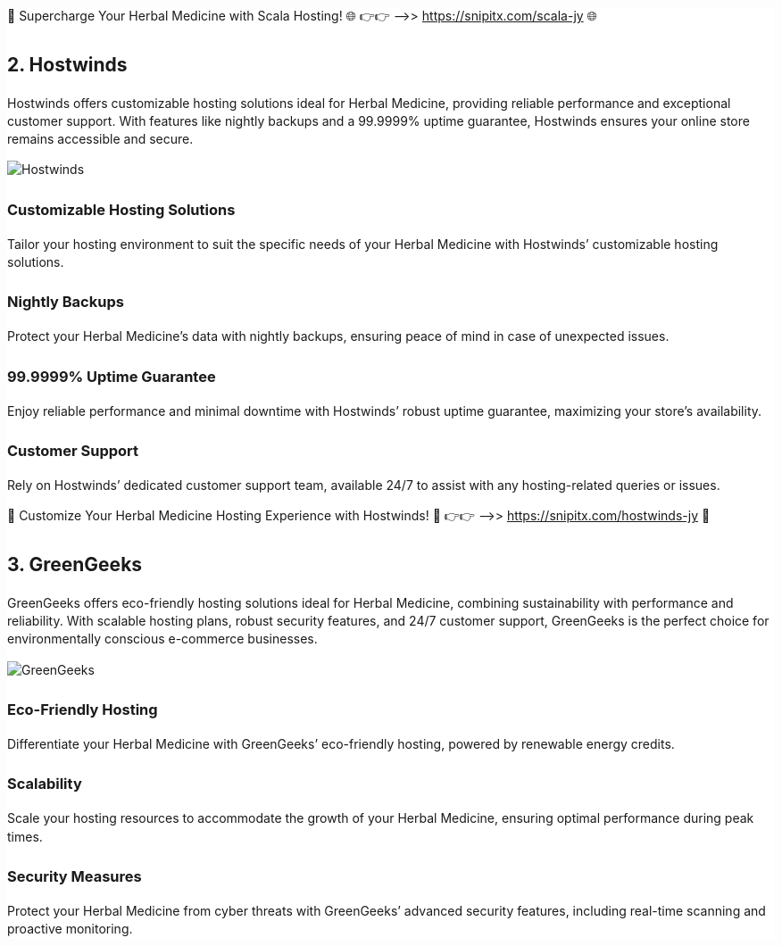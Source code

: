 🚀 Supercharge Your Herbal Medicine with Scala Hosting! 🌐
👉👉 -->> https://snipitx.com/scala-jy 🌐

## 2. Hostwinds

Hostwinds offers customizable hosting solutions ideal for Herbal Medicine, providing reliable performance and exceptional customer support. With features like nightly backups and a 99.9999% uptime guarantee, Hostwinds ensures your online store remains accessible and secure.

![Hostwinds](https://i.imgur.com/53aSNXx.jpeg "Hostwinds Hosting")

### Customizable Hosting Solutions
Tailor your hosting environment to suit the specific needs of your Herbal Medicine with Hostwinds’ customizable hosting solutions.

### Nightly Backups
Protect your Herbal Medicine’s data with nightly backups, ensuring peace of mind in case of unexpected issues.

### 99.9999% Uptime Guarantee
Enjoy reliable performance and minimal downtime with Hostwinds’ robust uptime guarantee, maximizing your store’s availability.

### Customer Support
Rely on Hostwinds’ dedicated customer support team, available 24/7 to assist with any hosting-related queries or issues.

🌟 Customize Your Herbal Medicine Hosting Experience with Hostwinds! 🚀
👉👉 -->> https://snipitx.com/hostwinds-jy 🚀


## 3. GreenGeeks

GreenGeeks offers eco-friendly hosting solutions ideal for Herbal Medicine, combining sustainability with performance and reliability. With scalable hosting plans, robust security features, and 24/7 customer support, GreenGeeks is the perfect choice for environmentally conscious e-commerce businesses.

![GreenGeeks](https://i.imgur.com/eEwuntu.jpg "GreenGeeks Hosting")

### Eco-Friendly Hosting
Differentiate your Herbal Medicine with GreenGeeks’ eco-friendly hosting, powered by renewable energy credits.

### Scalability
Scale your hosting resources to accommodate the growth of your Herbal Medicine, ensuring optimal performance during peak times.

### Security Measures
Protect your Herbal Medicine from cyber threats with GreenGeeks’ advanced security features, including real-time scanning and proactive monitoring.

